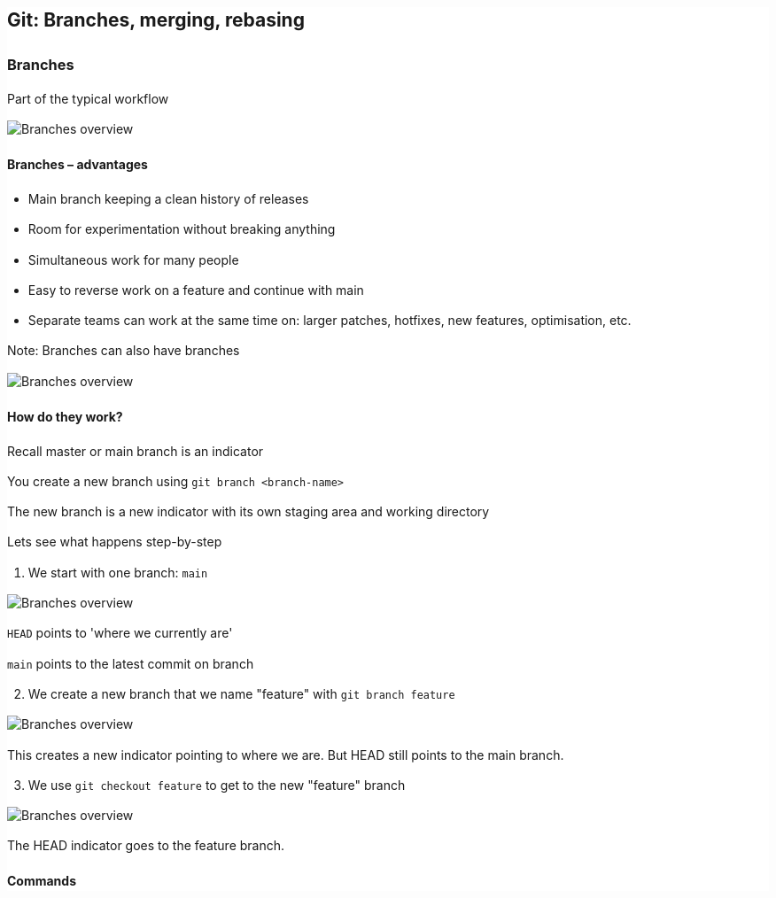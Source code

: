 
## Git: Branches, merging, rebasing

### Branches


Part of the typical workflow

![Branches overview](https://i.imgur.com/gUWMU0q.png "Branches overview")

#### Branches – advantages

- Main branch keeping a clean history of releases

- Room for experimentation without breaking anything

- Simultaneous work for many people

- Easy to reverse work on a feature and continue with main

- Separate teams can work at the same time on: larger patches, hotfixes, new features, optimisation, etc.

Note: Branches can also have branches

![Branches overview](https://i.imgur.com/9G6xsil.png "Branches overview")

#### How do they work?
Recall master or main branch is an indicator

You create a new branch using `git branch <branch-name>`

The new branch is a new indicator with its own staging area and working directory

Lets see what happens step-by-step

1. We start with one branch: `main`

![Branches overview](https://i.imgur.com/mtTy9kH.png "Branches overview")

`HEAD` points to 'where we currently are'

`main` points to the latest commit on branch

2. We create a new branch that we name "feature" with `git branch feature`

![Branches overview](https://i.imgur.com/gnxYmVD.png "Branches overview")

This creates a new indicator pointing to where we are.
But HEAD still points to the main branch.

3. We use `git checkout feature` to get to the new "feature" branch

![Branches overview](https://i.imgur.com/u3DVeC4.png "Branches overview")

The HEAD indicator goes to the feature branch.

#### Commands
